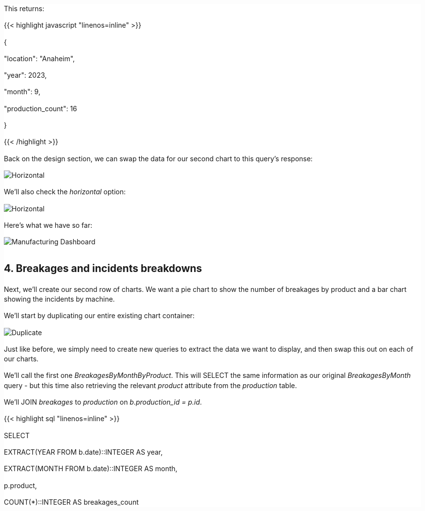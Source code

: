 This returns:

{{< highlight javascript "linenos=inline" >}}

{

 "location": "Anaheim",

 "year": 2023,

 "month": 9,

 "production_count": 16

}

{{< /highlight >}}

Back on the design section, we can swap the data for our second chart to this query’s response:

![Horizontal](https://res.cloudinary.com/daog6scxm/image/upload/v1699627433/cms/manufacturing-dashboard/Manufacturing_Dashboard_31_sizouw.webp "Horizontal")

We’ll also check the *horizontal* option:

![Horizontal](https://res.cloudinary.com/daog6scxm/image/upload/v1699627439/cms/manufacturing-dashboard/Manufacturing_Dashboard_32_xkv7xy.webp "Horizontal")

Here’s what we have so far:

![Manufacturing Dashboard](https://res.cloudinary.com/daog6scxm/image/upload/v1699627439/cms/manufacturing-dashboard/Manufacturing_Dashboard_33_qyxlnl.webp "Manufacturing Dashboard")

## 4. Breakages and incidents breakdowns

Next, we’ll create our second row of charts. We want a pie chart to show the number of breakages by product and a bar chart showing the incidents by machine.

We’ll start by duplicating our entire existing chart container:

![Duplicate](https://res.cloudinary.com/daog6scxm/image/upload/v1699627439/cms/manufacturing-dashboard/Manufacturing_Dashboard_34_cm6tcu.webp "Duplicate")

Just like before, we simply need to create new queries to extract the data we want to display, and then swap this out on each of our charts.

We’ll call the first one *BreakagesByMonthByProduct*. This will SELECT the same information as our original *BreakagesByMonth* query - but this time also retrieving the relevant *product* attribute from the *production* table.

We’ll JOIN *breakages* to *production* on *b.production_id* *= p.id*.

{{< highlight sql "linenos=inline" >}}

SELECT

 EXTRACT(YEAR FROM b.date)::INTEGER AS year,

 EXTRACT(MONTH FROM b.date)::INTEGER AS month,

 p.product,

 COUNT(*)::INTEGER AS breakages_count
